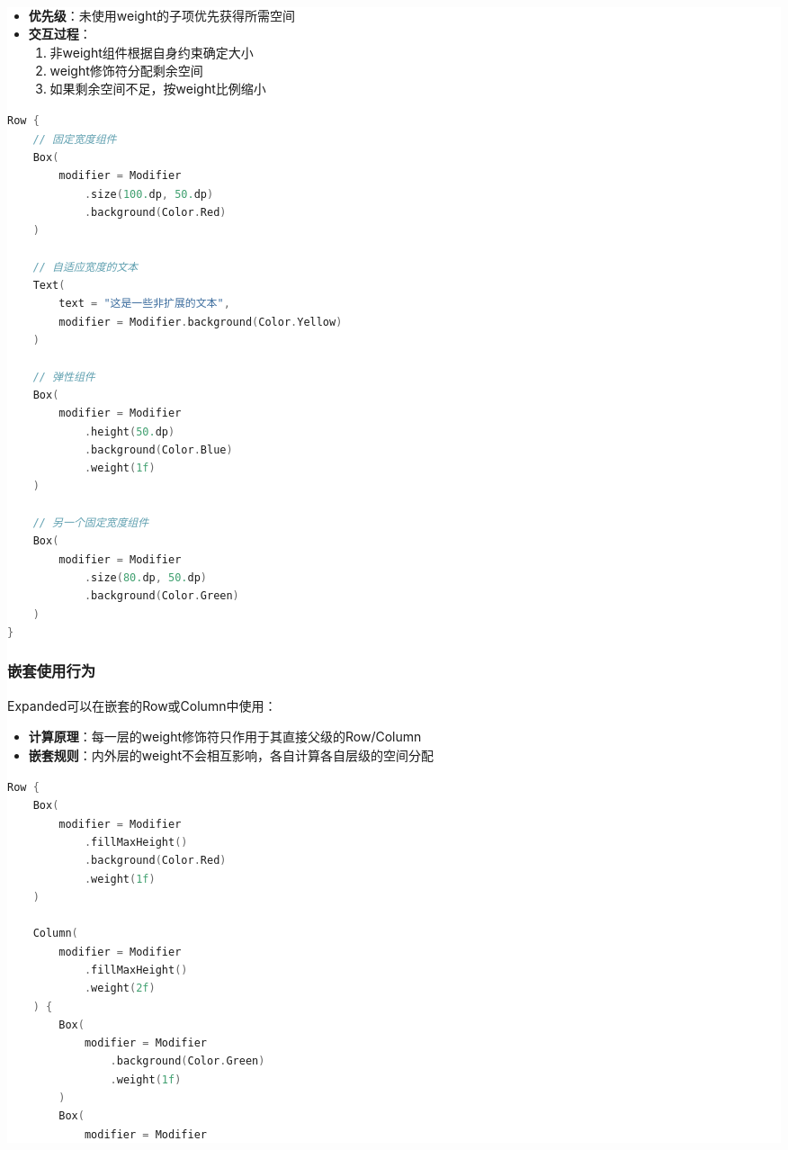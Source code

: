 - **优先级**：未使用weight的子项优先获得所需空间
- **交互过程**：
  1. 非weight组件根据自身约束确定大小
  2. weight修饰符分配剩余空间
  3. 如果剩余空间不足，按weight比例缩小

```kotlin
Row {
    // 固定宽度组件
    Box(
        modifier = Modifier
            .size(100.dp, 50.dp)
            .background(Color.Red)
    )
    
    // 自适应宽度的文本
    Text(
        text = "这是一些非扩展的文本",
        modifier = Modifier.background(Color.Yellow)
    )
    
    // 弹性组件
    Box(
        modifier = Modifier
            .height(50.dp)
            .background(Color.Blue)
            .weight(1f)
    )
    
    // 另一个固定宽度组件
    Box(
        modifier = Modifier
            .size(80.dp, 50.dp)
            .background(Color.Green)
    )
}
```

### 嵌套使用行为

Expanded可以在嵌套的Row或Column中使用：

- **计算原理**：每一层的weight修饰符只作用于其直接父级的Row/Column
- **嵌套规则**：内外层的weight不会相互影响，各自计算各自层级的空间分配

```kotlin
Row {
    Box(
        modifier = Modifier
            .fillMaxHeight()
            .background(Color.Red)
            .weight(1f)
    )
    
    Column(
        modifier = Modifier
            .fillMaxHeight()
            .weight(2f)
    ) {
        Box(
            modifier = Modifier
                .background(Color.Green)
                .weight(1f)
        )
        Box(
            modifier = Modifier
```